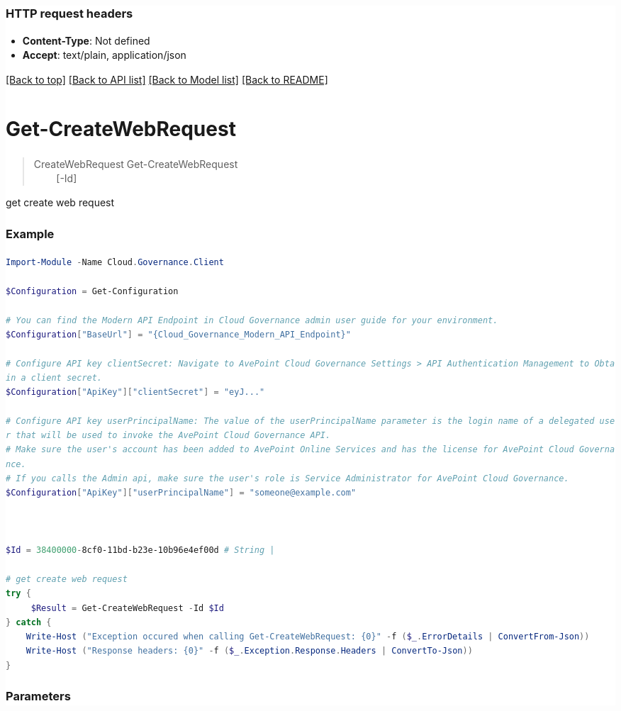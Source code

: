 ### HTTP request headers

 - **Content-Type**: Not defined
 - **Accept**: text/plain, application/json

[[Back to top]](#) [[Back to API list]](../README.md#documentation-for-api-endpoints) [[Back to Model list]](../README.md#documentation-for-models) [[Back to README]](../README.md)

<a name="Get-CreateWebRequest"></a>
# **Get-CreateWebRequest**
> CreateWebRequest Get-CreateWebRequest<br>
> &nbsp;&nbsp;&nbsp;&nbsp;&nbsp;&nbsp;&nbsp;&nbsp;[-Id] <PSCustomObject><br>

get create web request

### Example
```powershell
Import-Module -Name Cloud.Governance.Client

$Configuration = Get-Configuration

# You can find the Modern API Endpoint in Cloud Governance admin user guide for your environment.
$Configuration["BaseUrl"] = "{Cloud_Governance_Modern_API_Endpoint}"

# Configure API key clientSecret: Navigate to AvePoint Cloud Governance Settings > API Authentication Management to Obtain a client secret.
$Configuration["ApiKey"]["clientSecret"] = "eyJ..."

# Configure API key userPrincipalName: The value of the userPrincipalName parameter is the login name of a delegated user that will be used to invoke the AvePoint Cloud Governance API. 
# Make sure the user's account has been added to AvePoint Online Services and has the license for AvePoint Cloud Governance.
# If you calls the Admin api, make sure the user's role is Service Administrator for AvePoint Cloud Governance.
$Configuration["ApiKey"]["userPrincipalName"] = "someone@example.com"



$Id = 38400000-8cf0-11bd-b23e-10b96e4ef00d # String | 

# get create web request
try {
     $Result = Get-CreateWebRequest -Id $Id
} catch {
    Write-Host ("Exception occured when calling Get-CreateWebRequest: {0}" -f ($_.ErrorDetails | ConvertFrom-Json))
    Write-Host ("Response headers: {0}" -f ($_.Exception.Response.Headers | ConvertTo-Json))
}
```

### Parameters
